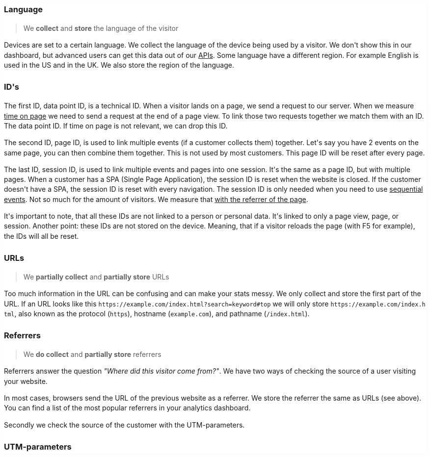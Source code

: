 ### Language

> We **collect** and **store** the language of the visitor

Devices are set to a certain language. We collect the language of the device being used by a visitor. We don't show this in our dashboard, but advanced users can get this data out of our [APIs](/api). Some language have a different region. For example English is used in the US and in the UK. We also store the region of the language.

### ID's

The first ID, data point ID, is a technical ID. When a visitor lands on a page, we send a request to our server. When we measure [time on page](/explained/time-on-page) we need to send a request at the end of a page view. To link those two requests together we match them with an ID. The data point ID. If time on page is not relevant, we can drop this ID.

The second ID, page ID, is used to link multiple events (if a customer collects them) together. Let's say you have 2 events on the same page, you can then combine them together. This is not used by most customers. This page ID will be reset after every page.

The last ID, session ID, is used to link multiple events and pages into one session. It's the same as a page ID, but with multiple pages. When a customer has a SPA (Single Page Application), the session ID is reset when the website is closed. If the customer doesn't have a SPA, the session ID is reset with every navigation. The session ID is only needed when you need to use [sequential events](/events#sequential-by-session). Not so much for the amount of visitors. We measure that [with the referrer of the page](/explained/unique-visits).

It's important to note, that all these IDs are not linked to a person or personal data. It's linked to only a page view, page, or session. Another point: these IDs are not stored on the device. Meaning, that if a visitor reloads the page (with F5 for example), the IDs will all be reset.

### URLs

> We **partially collect** and **partially store** URLs

Too much information in the URL can be confusing and can make your stats messy. We only collect and store the first part of the URL. If an URL looks like this `https://example.com/index.html?search=keyword#top` we will only store `https://example.com/index.html`, also known as the protocol (`https`), hostname (`example.com`), and pathname (`/index.html`).

### Referrers

> We **do collect** and **partially store** referrers

Referrers answer the question _"Where did this visitor come from?"_. We have two ways of checking the source of a user visiting your website.

In most cases, browsers send the URL of the previous website as a referrer. We store the referrer the same as URLs (see above). You can find a list of the most popular referrers in your analytics dashboard.

Secondly we check the source of the customer with the UTM-parameters.

### UTM-parameters
